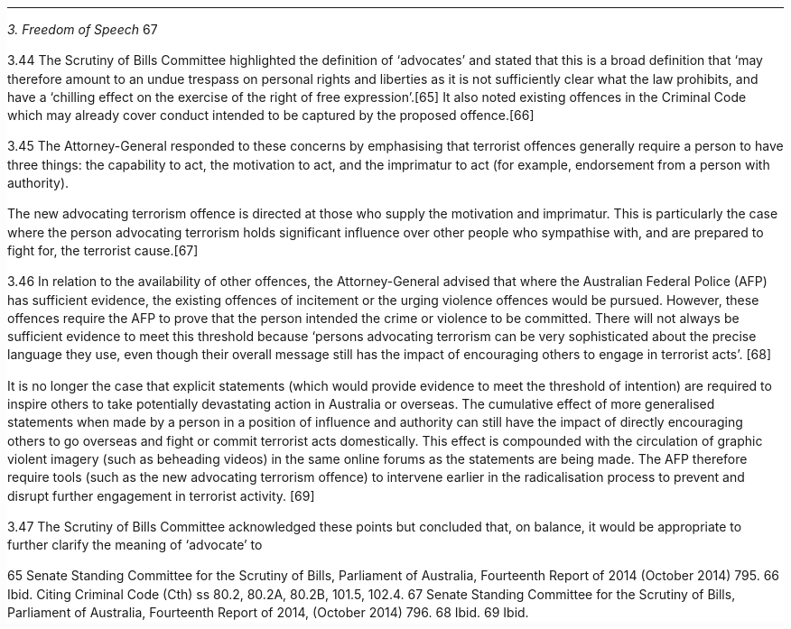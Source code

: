 
-----

_3. Freedom of Speech_ 67

3.44 The Scrutiny of Bills Committee highlighted the definition of ‘advocates’ and
stated that this is a broad definition that ‘may therefore amount to an undue trespass on
personal rights and liberties as it is not sufficiently clear what the law prohibits, and
have a ‘chilling effect on the exercise of the right of free expression’.[65] It also noted
existing offences in the Criminal Code which may already cover conduct intended to
be captured by the proposed offence.[66]

3.45 The Attorney-General responded to these concerns by emphasising that terrorist
offences generally require a person to have three things: the capability to act, the
motivation to act, and the imprimatur to act (for example, endorsement from a person
with authority).

The new advocating terrorism offence is directed at those who supply the motivation
and imprimatur. This is particularly the case where the person advocating terrorism
holds significant influence over other people who sympathise with, and are prepared
to fight for, the terrorist cause.[67]

3.46 In relation to the availability of other offences, the Attorney-General advised
that where the Australian Federal Police (AFP) has sufficient evidence, the existing
offences of incitement or the urging violence offences would be pursued. However,
these offences require the AFP to prove that the person intended the crime or violence
to be committed. There will not always be sufficient evidence to meet this threshold
because ‘persons advocating terrorism can be very sophisticated about the precise
language they use, even though their overall message still has the impact of
encouraging others to engage in terrorist acts’. [68]

It is no longer the case that explicit statements (which would provide evidence to meet
the threshold of intention) are required to inspire others to take potentially devastating
action in Australia or overseas. The cumulative effect of more generalised statements
when made by a person in a position of influence and authority can still have the
impact of directly encouraging others to go overseas and fight or commit terrorist acts
domestically. This effect is compounded with the circulation of graphic violent
imagery (such as beheading videos) in the same online forums as the statements are
being made. The AFP therefore require tools (such as the new advocating terrorism
offence) to intervene earlier in the radicalisation process to prevent and disrupt further
engagement in terrorist activity. [69]

3.47 The Scrutiny of Bills Committee acknowledged these points but concluded that,
on balance, it would be appropriate to further clarify the meaning of ‘advocate’ to

65 Senate Standing Committee for the Scrutiny of Bills, Parliament of Australia, Fourteenth Report of 2014
(October 2014) 795.
66 Ibid. Citing Criminal Code (Cth) ss 80.2, 80.2A, 80.2B, 101.5, 102.4.
67 Senate Standing Committee for the Scrutiny of Bills, Parliament of Australia, Fourteenth Report of 2014,
(October 2014) 796.
68 Ibid.
69 Ibid.
